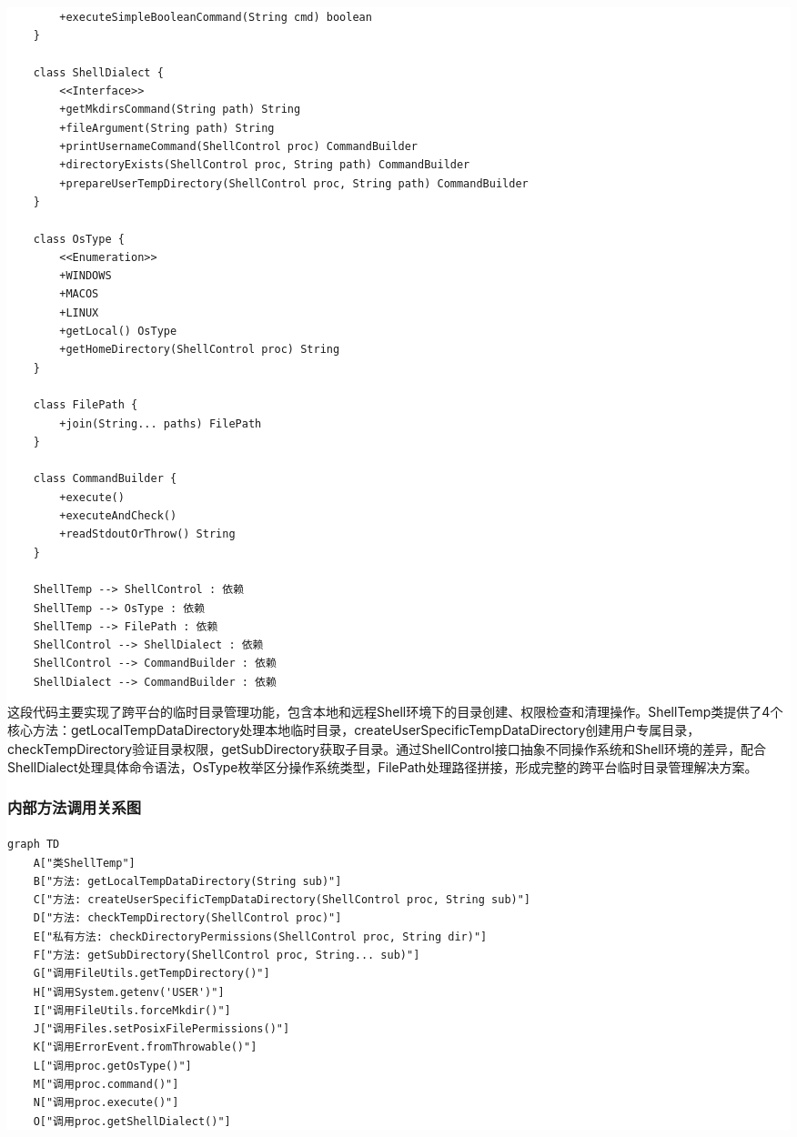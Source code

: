 ```mermaid
        +executeSimpleBooleanCommand(String cmd) boolean
    }

    class ShellDialect {
        <<Interface>>
        +getMkdirsCommand(String path) String
        +fileArgument(String path) String
        +printUsernameCommand(ShellControl proc) CommandBuilder
        +directoryExists(ShellControl proc, String path) CommandBuilder
        +prepareUserTempDirectory(ShellControl proc, String path) CommandBuilder
    }

    class OsType {
        <<Enumeration>>
        +WINDOWS
        +MACOS
        +LINUX
        +getLocal() OsType
        +getHomeDirectory(ShellControl proc) String
    }

    class FilePath {
        +join(String... paths) FilePath
    }

    class CommandBuilder {
        +execute()
        +executeAndCheck()
        +readStdoutOrThrow() String
    }

    ShellTemp --> ShellControl : 依赖
    ShellTemp --> OsType : 依赖
    ShellTemp --> FilePath : 依赖
    ShellControl --> ShellDialect : 依赖
    ShellControl --> CommandBuilder : 依赖
    ShellDialect --> CommandBuilder : 依赖
```

这段代码主要实现了跨平台的临时目录管理功能，包含本地和远程Shell环境下的目录创建、权限检查和清理操作。ShellTemp类提供了4个核心方法：getLocalTempDataDirectory处理本地临时目录，createUserSpecificTempDataDirectory创建用户专属目录，checkTempDirectory验证目录权限，getSubDirectory获取子目录。通过ShellControl接口抽象不同操作系统和Shell环境的差异，配合ShellDialect处理具体命令语法，OsType枚举区分操作系统类型，FilePath处理路径拼接，形成完整的跨平台临时目录管理解决方案。


### 内部方法调用关系图

```mermaid
graph TD
    A["类ShellTemp"]
    B["方法: getLocalTempDataDirectory(String sub)"]
    C["方法: createUserSpecificTempDataDirectory(ShellControl proc, String sub)"]
    D["方法: checkTempDirectory(ShellControl proc)"]
    E["私有方法: checkDirectoryPermissions(ShellControl proc, String dir)"]
    F["方法: getSubDirectory(ShellControl proc, String... sub)"]
    G["调用FileUtils.getTempDirectory()"]
    H["调用System.getenv('USER')"]
    I["调用FileUtils.forceMkdir()"]
    J["调用Files.setPosixFilePermissions()"]
    K["调用ErrorEvent.fromThrowable()"]
    L["调用proc.getOsType()"]
    M["调用proc.command()"]
    N["调用proc.execute()"]
    O["调用proc.getShellDialect()"]
```